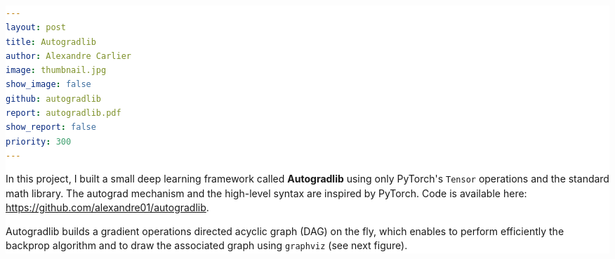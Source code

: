 ```yaml
---
layout: post
title: Autogradlib
author: Alexandre Carlier
image: thumbnail.jpg
show_image: false
github: autogradlib
report: autogradlib.pdf
show_report: false
priority: 300
---
```


<style>
  article.project img {
    display: block;
    margin: 0 auto;
  }

  article.project em {
    display: block;
    text-align: center;
  }
</style>

In this project, I built a small deep learning framework called **Autogradlib** using only PyTorch's `Tensor` operations and the standard math library. The autograd mechanism and the high-level syntax are inspired by PyTorch.
Code is available here: <https://github.com/alexandre01/autogradlib>.

Autogradlib builds a gradient operations directed acyclic graph (DAG) on the fly, which enables to perform efficiently the backprop algorithm and to draw the associated graph using `graphviz` (see next figure).

